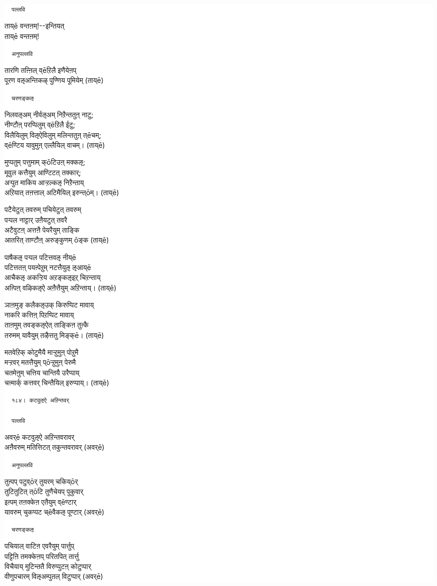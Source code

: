       पल्लवि  
ताय्ē वन्तऩम्!--इन्तियत्  
ताय्ē वन्तऩम्!  
    
      अनुपल्लवि  
तारणि तऩ्ऩिल् व्ēऱिलै इणैयेऩप्  
पूरण वऌअन्तिकऴ् पुण्णिय पूमियेम् (ताय्ē)  
    
      चरणङ्कऌ  
निलवऌअम् नीर्वऌअम् निऱैन्ततुऩ् नाटु;  
   नीण्टौऩ् परप्पिलुम् व्ēऱिलै ईटु;  
विलैयिलुम् विऌऐविलुम् मलिन्ततुऩ् त्ēचम्;  
   व्ēण्टिय यावुमुऩ् एल्लैयिल् वाचम्। (ताय्ē)  
    
मुप्पतुम् पत्तुमाम् क्ōटिउऩ् मक्कऌ;  
   मूवुल कत्तैयुम् आण्टिटत् तक्कार्;  
अऱ्पुत माकिय आऱ्ऱल्कऌ निऱैन्ताय्  
   अऱियात् तऩत्ताल् अटिमैयिल् इरुन्त्ōम्। (ताय्ē)  
    
पटैयेटुत् तवरुम् पचियेटुत् तवरुम्  
   पऱ्पल नाट्टार् उऩैयटुत् तवरै  
अटैवुटऩ् अत्तऩै पेयरैयुम् ताङ्कि  
   आतरित् ताण्टौऩ् अरुङ्कुणम् ōङ्क (ताय्ē)  
    
पाषैकऌ पऱ्पल पटित्तवऌ नीय्ē  
   पटित्ततऩ् पयऩ्पेऱुम् नटत्तैयुऌ ऌआय्ē  
आचैकऌ अकऱ्ऱिय अऱङ्कऌइऱ् चिऱन्ताय्  
   अऩ्पिऩ् वऴिकऌऐ अऩैत्तैयुम् अऱिन्ताय्। (ताय्ē)  
    
ञाऩमुङ् कलैकऌउक् किरुप्पिट मावाय्  
   नाकरि कत्तिऩ् पिऱप्पिट मावाय्  
ताऩमुम् तवङ्कऌऐत् ताङ्किऩ तुऩ्कै  
   तरुमम् यावैयुम् तऴैत्ततु मिङ्क्ē। (ताय्ē)  
    
मतवेऱिक् कोटुमैयै माऱ्ऱुमुऩ् पोऱुमै  
   मऱ्ऱवर् मतत्तैयुम् प्ōऱ्ऱुमुऩ् पेरुमै  
चतमेऩुम् चत्तिय चान्तियै उरैप्पाय्  
   चऩ्मार्क् कत्तवर् चिन्तैयिल् इरुप्पाय्। (ताय्ē)  
    
      १८४। कटवुऌऐ अऱिन्तवर्  
    
      पल्लवि  
अवर्ē कटवुऌऐ अऱिन्तवरावर्  
अऩैवरुम् मतित्तिटत् तकुन्तवरावर् (अवर्ē)  
    
      अनुपल्लवि  
तुऩ्पप् पटुव्ōर् तुयरम् चकिय्ōर्  
   तुटितुटित् त्ōटि तुणैचेयप् पुकुवार्  
इऩ्पम् तऩक्केऩ एतैयुम् व्ēण्टार्  
   यावरुम् चुकप्पट च्ēवैकऌ पूण्टार् (अवर्ē)  
    
      चरणङ्कऌ  
पचियाल् वाटिऩ एवरैयुम् पार्त्तुप्  
   पट्टिऩि तमक्केऩप् परितपित् तार्त्तु  
विचैयाय् मुटिन्ततै विरुप्पुटऩ् कोटुप्पार्  
   वीणुपचारम् विऌअम्पुतल् विटुप्पार् (अवर्ē)  
    